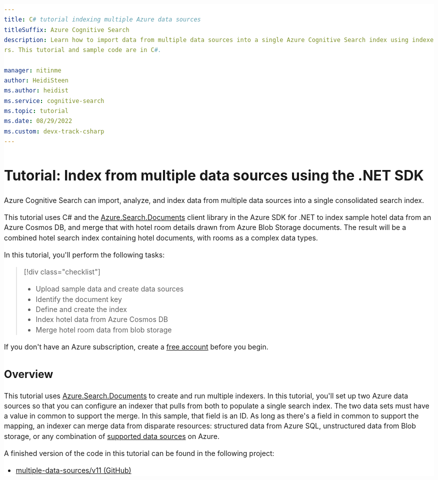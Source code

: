 ```yaml
---
title: C# tutorial indexing multiple Azure data sources
titleSuffix: Azure Cognitive Search
description: Learn how to import data from multiple data sources into a single Azure Cognitive Search index using indexers. This tutorial and sample code are in C#.

manager: nitinme
author: HeidiSteen
ms.author: heidist
ms.service: cognitive-search
ms.topic: tutorial
ms.date: 08/29/2022
ms.custom: devx-track-csharp
---
```


# Tutorial: Index from multiple data sources using the .NET SDK

Azure Cognitive Search can import, analyze, and index data from multiple data sources into a single consolidated search index. 

This tutorial uses C# and the [Azure.Search.Documents](/dotnet/api/overview/azure/search) client library in the Azure SDK for .NET to index sample hotel data from an Azure Cosmos DB, and merge that with hotel room details drawn from Azure Blob Storage documents. The result will be a combined hotel search index containing hotel documents, with rooms as a complex data types.

In this tutorial, you'll perform the following tasks:

> [!div class="checklist"]
> * Upload sample data and create data sources
> * Identify the document key
> * Define and create the index
> * Index hotel data from Azure Cosmos DB
> * Merge hotel room data from blob storage

If you don't have an Azure subscription, create a [free account](https://azure.microsoft.com/free/?WT.mc_id=A261C142F) before you begin.

## Overview

This tutorial uses [Azure.Search.Documents](/dotnet/api/overview/azure/search) to create and run multiple indexers. In this tutorial, you'll set up two Azure data sources so that you can configure an indexer that pulls from both to populate a single search index. The two data sets must have a value in common to support the merge. In this sample, that field is an ID. As long as there's a field in common to support the mapping, an indexer can merge data from disparate resources: structured data from Azure SQL, unstructured data from Blob storage, or any combination of [supported data sources](search-indexer-overview.md#supported-data-sources) on Azure.

A finished version of the code in this tutorial can be found in the following project:

* [multiple-data-sources/v11 (GitHub)](https://github.com/Azure-Samples/azure-search-dotnet-samples/tree/master/multiple-data-sources/v11)
